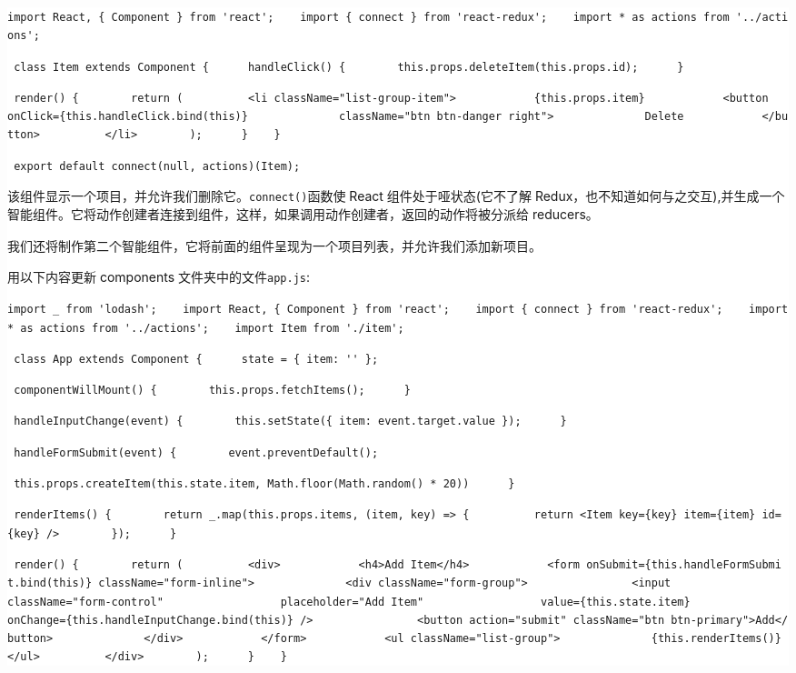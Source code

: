 ```
import React, { Component } from 'react';    import { connect } from 'react-redux';    import * as actions from '../actions';
```

```
 class Item extends Component {      handleClick() {        this.props.deleteItem(this.props.id);      }
```

```
 render() {        return (          <li className="list-group-item">            {this.props.item}            <button              onClick={this.handleClick.bind(this)}              className="btn btn-danger right">              Delete            </button>          </li>        );      }    }
```

```
 export default connect(null, actions)(Item);
```

该组件显示一个项目，并允许我们删除它。`connect()`函数使 React 组件处于哑状态(它不了解 Redux，也不知道如何与之交互),并生成一个智能组件。它将动作创建者连接到组件，这样，如果调用动作创建者，返回的动作将被分派给 reducers。

我们还将制作第二个智能组件，它将前面的组件呈现为一个项目列表，并允许我们添加新项目。

用以下内容更新 components 文件夹中的文件`app.js`:

```
import _ from 'lodash';    import React, { Component } from 'react';    import { connect } from 'react-redux';    import * as actions from '../actions';    import Item from './item';
```

```
 class App extends Component {      state = { item: '' };
```

```
 componentWillMount() {        this.props.fetchItems();      }
```

```
 handleInputChange(event) {        this.setState({ item: event.target.value });      }
```

```
 handleFormSubmit(event) {        event.preventDefault();
```

```
 this.props.createItem(this.state.item, Math.floor(Math.random() * 20))      }
```

```
 renderItems() {        return _.map(this.props.items, (item, key) => {          return <Item key={key} item={item} id={key} />        });      }
```

```
 render() {        return (          <div>            <h4>Add Item</h4>            <form onSubmit={this.handleFormSubmit.bind(this)} className="form-inline">              <div className="form-group">                <input                  className="form-control"                  placeholder="Add Item"                  value={this.state.item}                  onChange={this.handleInputChange.bind(this)} />                <button action="submit" className="btn btn-primary">Add</button>              </div>            </form>            <ul className="list-group">              {this.renderItems()}            </ul>          </div>        );      }    }
```
